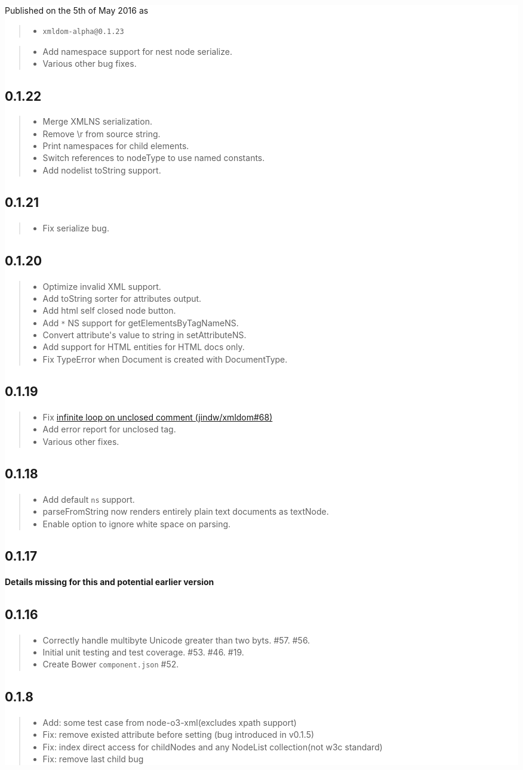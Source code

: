 Published on the 5th of May 2016 as
> - `xmldom-alpha@0.1.23`

> - Add namespace support for nest node serialize.
> - Various other bug fixes.

## 0.1.22

> - Merge XMLNS serialization.
> - Remove \r from source string.
> - Print namespaces for child elements.
> - Switch references to nodeType to use named constants.
> - Add nodelist toString support.

## 0.1.21

> - Fix serialize bug.

## 0.1.20

> - Optimize invalid XML support.
> - Add toString sorter for attributes output.
> - Add html self closed node button.
> - Add `*` NS support for getElementsByTagNameNS.
> - Convert attribute's value to string in setAttributeNS.
> - Add support for HTML entities for HTML docs only.
> - Fix TypeError when Document is created with DocumentType.

## 0.1.19

> - Fix [infinite loop on unclosed comment (jindw/xmldom#68)](https://github.com/jindw/xmldom/issues/68)
> - Add error report for unclosed tag.
> - Various other fixes.

## 0.1.18

> - Add default `ns` support.
> - parseFromString now renders entirely plain text documents as textNode.
> - Enable option to ignore white space on parsing.

## 0.1.17

**Details missing for this and potential earlier version**

## 0.1.16

> - Correctly handle multibyte Unicode greater than two byts. #57. #56.
> - Initial unit testing and test coverage. #53. #46. #19.
> - Create Bower `component.json` #52.

## 0.1.8

> - Add: some test case from node-o3-xml(excludes xpath support)
> - Fix: remove existed attribute before setting  (bug introduced in v0.1.5)
> - Fix: index direct access for childNodes and any NodeList collection(not w3c standard)
> - Fix: remove last child bug
